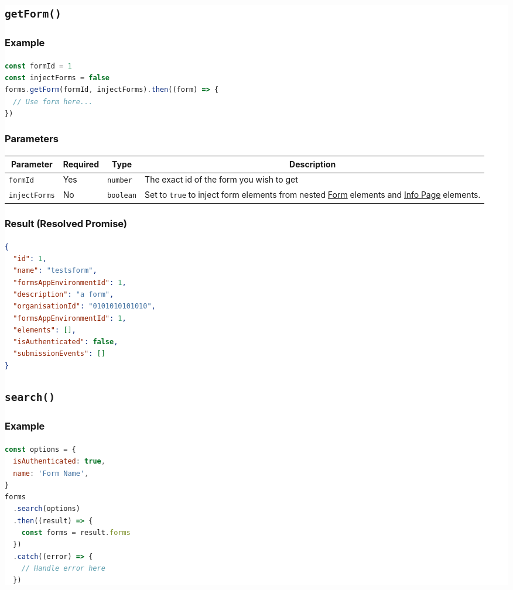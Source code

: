
## `getForm()`

### Example

```javascript
const formId = 1
const injectForms = false
forms.getForm(formId, injectForms).then((form) => {
  // Use form here...
})
```

### Parameters

| Parameter     | Required | Type      | Description                                                                                                                                        |
| ------------- | -------- | --------- | -------------------------------------------------------------------------------------------------------------------------------------------------- |
| `formId`      | Yes      | `number`  | The exact id of the form you wish to get                                                                                                           |
| `injectForms` | No       | `boolean` | Set to `true` to inject form elements from nested [Form](./form-elements/form.md) elements and [Info Page](./form-elements/info-page.md) elements. |

### Result (Resolved Promise)

```json
{
  "id": 1,
  "name": "testsform",
  "formsAppEnvironmentId": 1,
  "description": "a form",
  "organisationId": "0101010101010",
  "formsAppEnvironmentId": 1,
  "elements": [],
  "isAuthenticated": false,
  "submissionEvents": []
}
```

## `search()`

### Example

```javascript
const options = {
  isAuthenticated: true,
  name: 'Form Name',
}
forms
  .search(options)
  .then((result) => {
    const forms = result.forms
  })
  .catch((error) => {
    // Handle error here
  })
```
